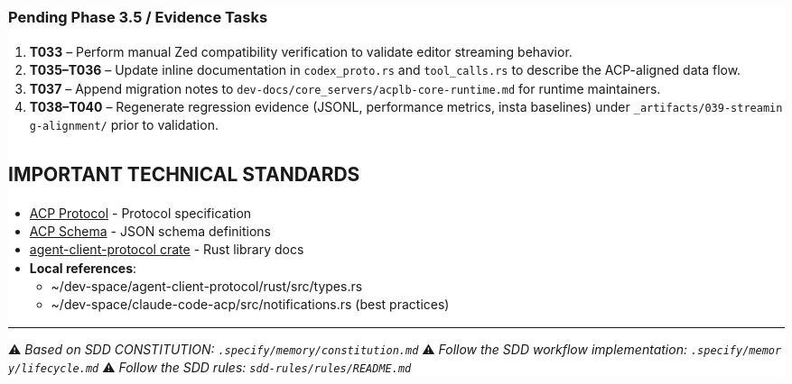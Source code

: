 ### Pending Phase 3.5 / Evidence Tasks

1. **T033** – Perform manual Zed compatibility verification to validate editor streaming behavior.
2. **T035–T036** – Update inline documentation in `codex_proto.rs` and `tool_calls.rs` to describe the ACP-aligned data flow.
3. **T037** – Append migration notes to `dev-docs/core_servers/acplb-core-runtime.md` for runtime maintainers.
4. **T038–T040** – Regenerate regression evidence (JSONL, performance metrics, insta baselines) under `_artifacts/039-streaming-alignment/` prior to validation.

## IMPORTANT TECHNICAL STANDARDS

- [ACP Protocol](https://agentclientprotocol.com/protocol) - Protocol specification
- [ACP Schema](https://agentclientprotocol.com/protocol/schema) - JSON schema definitions
- [agent-client-protocol crate](https://docs.rs/agent-client-protocol/0.4.2) - Rust library docs
- **Local references**:
    - ~/dev-space/agent-client-protocol/rust/src/types.rs
    - ~/dev-space/claude-code-acp/src/notifications.rs (best practices)

---

⚠️ _Based on SDD CONSTITUTION: `.specify/memory/constitution.md`_
⚠️ _Follow the SDD workflow implementation: `.specify/memory/lifecycle.md`_
⚠️ _Follow the SDD rules: `sdd-rules/rules/README.md`_
